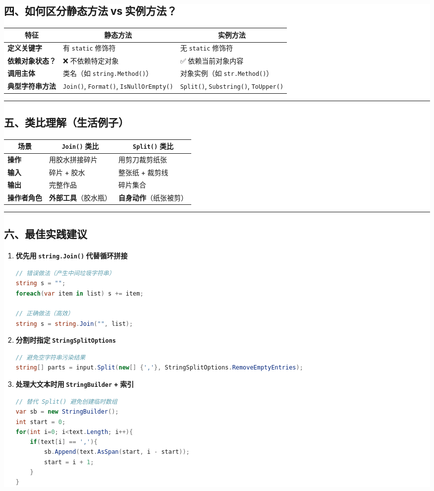 ## 四、如何区分静态方法 vs 实例方法？
| **特征**                | **静态方法**                     | **实例方法**                     |
|-------------------------|----------------------------------|----------------------------------|
| **定义关键字**          | 有 `static` 修饰符               | 无 `static` 修饰符              |
| **依赖对象状态？**      | ❌ 不依赖特定对象                | ✅ 依赖当前对象内容             |
| **调用主体**            | 类名（如 `string.Method()`）     | 对象实例（如 `str.Method()`）   |
| **典型字符串方法**      | `Join()`, `Format()`, `IsNullOrEmpty()` | `Split()`, `Substring()`, `ToUpper()` |

---

## 五、类比理解（生活例子）
| **场景**             | **`Join()` 类比**               | **`Split()` 类比**              |
|----------------------|--------------------------------|--------------------------------|
| **操作**             | 用胶水拼接碎片                 | 用剪刀裁剪纸张                 |
| **输入**             | 碎片 + 胶水                   | 整张纸 + 裁剪线               |
| **输出**             | 完整作品                      | 碎片集合                      |
| **操作者角色**       | **外部工具**（胶水瓶）         | **自身动作**（纸张被剪）      |

---

## 六、最佳实践建议
1. **优先用 `string.Join()` 代替循环拼接**
   ```csharp
   // 错误做法（产生中间垃圾字符串）
   string s = "";
   foreach(var item in list) s += item;

   // 正确做法（高效）
   string s = string.Join("", list);
   ```

2. **分割时指定 `StringSplitOptions`**
   ```csharp
   // 避免空字符串污染结果
   string[] parts = input.Split(new[] {','}, StringSplitOptions.RemoveEmptyEntries);
   ```

3. **处理大文本时用 `StringBuilder` + 索引**
   ```csharp
   // 替代 Split() 避免创建临时数组
   var sb = new StringBuilder();
   int start = 0;
   for(int i=0; i<text.Length; i++){
       if(text[i] == ','){
           sb.Append(text.AsSpan(start, i - start));
           start = i + 1;
       }
   }
   ```
